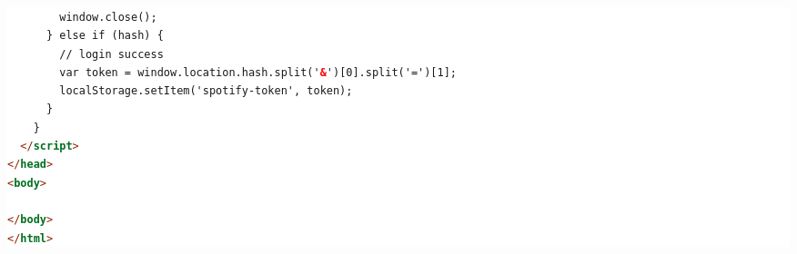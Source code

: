 ```html
        window.close();
      } else if (hash) {
        // login success
        var token = window.location.hash.split('&')[0].split('=')[1];
        localStorage.setItem('spotify-token', token);
      }
    }
  </script>
</head>
<body>

</body>
</html>
```
